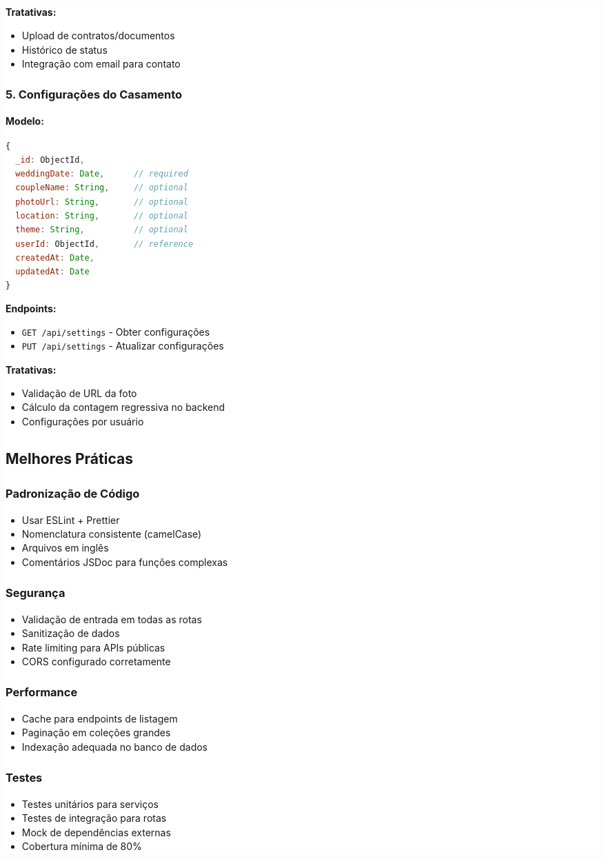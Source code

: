 **Tratativas:**
- Upload de contratos/documentos
- Histórico de status
- Integração com email para contato

### 5. Configurações do Casamento
**Modelo:**
```javascript
{
  _id: ObjectId,
  weddingDate: Date,      // required
  coupleName: String,     // optional
  photoUrl: String,       // optional
  location: String,       // optional
  theme: String,          // optional
  userId: ObjectId,       // reference
  createdAt: Date,
  updatedAt: Date
}
```

**Endpoints:**
- `GET /api/settings` - Obter configurações
- `PUT /api/settings` - Atualizar configurações

**Tratativas:**
- Validação de URL da foto
- Cálculo da contagem regressiva no backend
- Configurações por usuário

## Melhores Práticas

### Padronização de Código
- Usar ESLint + Prettier
- Nomenclatura consistente (camelCase)
- Arquivos em inglês
- Comentários JSDoc para funções complexas

### Segurança
- Validação de entrada em todas as rotas
- Sanitização de dados
- Rate limiting para APIs públicas
- CORS configurado corretamente

### Performance
- Cache para endpoints de listagem
- Paginação em coleções grandes
- Indexação adequada no banco de dados

### Testes
- Testes unitários para serviços
- Testes de integração para rotas
- Mock de dependências externas
- Cobertura mínima de 80%
